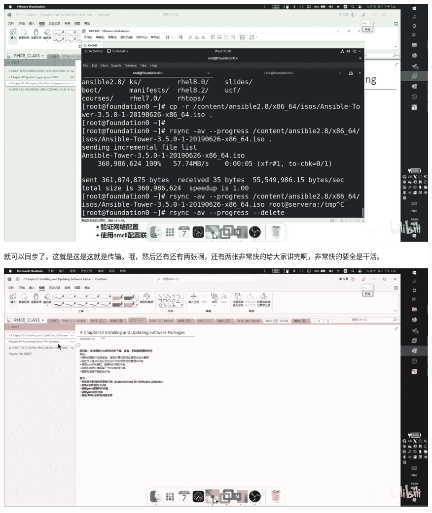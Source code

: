 ![](img/00a07543b68df0cc6ad3040bf76dc6ea_51.png)

就可以同步了。这就是这是这就是传输。哦，然后还有还有两张啊，还有两张非常快的给大家讲完啊，非常快的要全是干活。



![](img/00a07543b68df0cc6ad3040bf76dc6ea_53.png)
